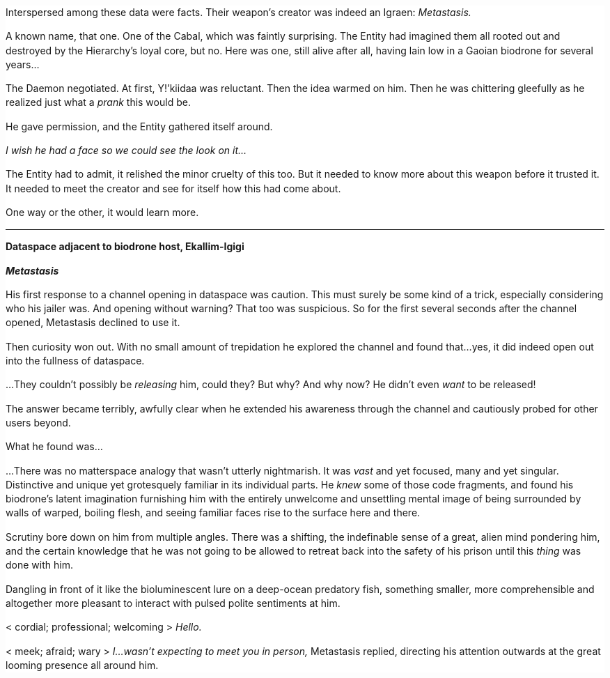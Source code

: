 Interspersed among these data were facts. Their weapon’s creator was indeed an Igraen: *Metastasis.*

A known name, that one. One of the Cabal, which was faintly surprising. The Entity had imagined them all rooted out and destroyed by the Hierarchy’s loyal core, but no. Here was one, still alive after all, having lain low in a Gaoian biodrone for several years…

The Daemon negotiated. At first, Y!’kiidaa was reluctant. Then the idea warmed on him. Then he was chittering gleefully as he realized just what a *prank* this would be.

He gave permission, and the Entity gathered itself around.

*I wish he had a face so we could see the look on it…*

The Entity had to admit, it relished the minor cruelty of this too. But it needed to know more about this weapon before it trusted it. It needed to meet the creator and see for itself how this had come about.

One way or the other, it would learn more.

___

**Dataspace adjacent to biodrone host, Ekallim-Igigi**

***Metastasis***

His first response to a channel opening in dataspace was caution. This must surely be some kind of a trick, especially considering who his jailer was. And opening without warning? That too was suspicious. So for the first several seconds after the channel opened, Metastasis declined to use it.

Then curiosity won out. With no small amount of trepidation he explored the channel and found that…yes, it did indeed open out into the fullness of dataspace.

…They couldn’t possibly be *releasing* him, could they? But why? And why now? He didn’t even *want* to be released!

The answer became terribly, awfully clear when he extended his awareness through the channel and cautiously probed for other users beyond.

What he found was…

…There was no matterspace analogy that wasn’t utterly nightmarish. It was *vast* and yet focused, many and yet singular. Distinctive and unique yet grotesquely familiar in its individual parts. He *knew* some of those code fragments, and found his biodrone’s latent imagination furnishing him with the entirely unwelcome and unsettling mental image of being surrounded by walls of warped, boiling flesh, and seeing familiar faces rise to the surface here and there.

Scrutiny bore down on him from multiple angles. There was a shifting, the indefinable sense of a great, alien mind pondering him, and the certain knowledge that he was not going to be allowed to retreat back into the safety of his prison until this *thing* was done with him.

Dangling in front of it like the bioluminescent lure on a deep-ocean predatory fish, something smaller, more comprehensible and altogether more pleasant to interact with pulsed polite sentiments at him.

\< cordial; professional; welcoming \> *Hello.*

\< meek; afraid; wary \> *I…wasn’t expecting to meet you in person,* Metastasis replied, directing his attention outwards at the great looming presence all around him.

